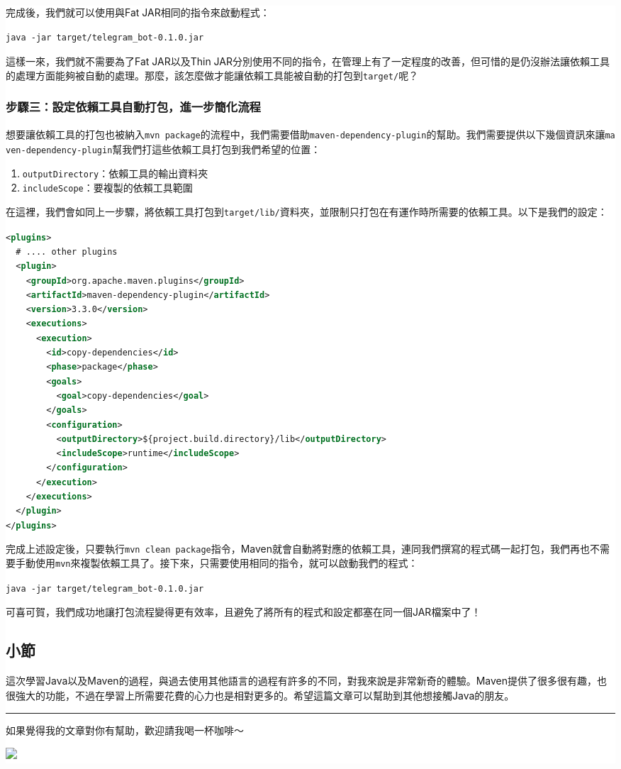 完成後，我們就可以使用與Fat JAR相同的指令來啟動程式：

```shell
java -jar target/telegram_bot-0.1.0.jar
```

這樣一來，我們就不需要為了Fat JAR以及Thin JAR分別使用不同的指令，在管理上有了一定程度的改善，但可惜的是仍沒辦法讓依賴工具的處理方面能夠被自動的處理。那麼，該怎麼做才能讓依賴工具能被自動的打包到`target/`呢？

### 步驟三：設定依賴工具自動打包，進一步簡化流程

想要讓依賴工具的打包也被納入`mvn package`的流程中，我們需要借助`maven-dependency-plugin`的幫助。我們需要提供以下幾個資訊來讓`maven-dependency-plugin`幫我們打這些依賴工具打包到我們希望的位置：

1. `outputDirectory`：依賴工具的輸出資料夾
2. `includeScope`：要複製的依賴工具範圍

在這裡，我們會如同上一步驟，將依賴工具打包到`target/lib/`資料夾，並限制只打包在有運作時所需要的依賴工具。以下是我們的設定：

```xml
<plugins>
  # .... other plugins
  <plugin>
    <groupId>org.apache.maven.plugins</groupId>
    <artifactId>maven-dependency-plugin</artifactId>
    <version>3.3.0</version>
    <executions>
      <execution>
        <id>copy-dependencies</id>
        <phase>package</phase>
        <goals>
          <goal>copy-dependencies</goal>
        </goals>
        <configuration>
          <outputDirectory>${project.build.directory}/lib</outputDirectory>
          <includeScope>runtime</includeScope>
        </configuration>
      </execution>
    </executions>
  </plugin>
</plugins>
```

完成上述設定後，只要執行`mvn clean package`指令，Maven就會自動將對應的依賴工具，連同我們撰寫的程式碼一起打包，我們再也不需要手動使用`mvn`來複製依賴工具了。接下來，只需要使用相同的指令，就可以啟動我們的程式：

```shell
java -jar target/telegram_bot-0.1.0.jar
```

可喜可賀，我們成功地讓打包流程變得更有效率，且避免了將所有的程式和設定都塞在同一個JAR檔案中了！

## 小節

這次學習Java以及Maven的過程，與過去使用其他語言的過程有許多的不同，對我來說是非常新奇的體驗。Maven提供了很多很有趣，也很強大的功能，不過在學習上所需要花費的心力也是相對更多的。希望這篇文章可以幫助到其他想接觸Java的朋友。

---

如果覺得我的文章對你有幫助，歡迎請我喝一杯咖啡～

<a href="https://www.buymeacoffee.com/ds_cafe_and_tips"><img src="https://img.buymeacoffee.com/button-api/?text=Buy me a coffee&emoji=&slug=ds_cafe_and_tips&button_colour=FFDD00&font_colour=000000&font_family=Cookie&outline_colour=000000&coffee_colour=ffffff" /></a>